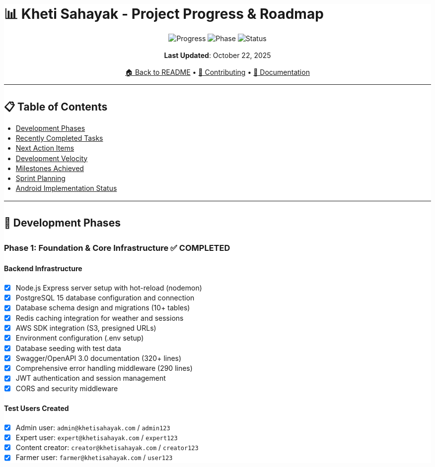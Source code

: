 # 📊 Kheti Sahayak - Project Progress & Roadmap

<div align="center">

![Progress](https://img.shields.io/badge/Overall_Progress-45%25-yellow.svg)
![Phase](https://img.shields.io/badge/Current_Phase-2-blue.svg)
![Status](https://img.shields.io/badge/Status-In_Development-green.svg)

**Last Updated**: October 22, 2025

[🏠 Back to README](README.md) • [🤝 Contributing](CONTRIBUTING.md) • [📖 Documentation](docs/)

</div>

---

## 📋 Table of Contents

- [Development Phases](#-development-phases)
- [Recently Completed Tasks](#-recently-completed-tasks-oct-22-2025)
- [Next Action Items](#-next-action-items-priority-order)
- [Development Velocity](#-development-velocity)
- [Milestones Achieved](#-milestones-achieved)
- [Sprint Planning](#-sprint-planning-current-sprint)
- [Android Implementation Status](#-android-implementation-status-new)

---

## 🎯 Development Phases

### Phase 1: Foundation & Core Infrastructure ✅ **COMPLETED**

#### Backend Infrastructure
- [x] Node.js Express server setup with hot-reload (nodemon)
- [x] PostgreSQL 15 database configuration and connection
- [x] Database schema design and migrations (10+ tables)
- [x] Redis caching integration for weather and sessions
- [x] AWS SDK integration (S3, presigned URLs)
- [x] Environment configuration (.env setup)
- [x] Database seeding with test data
- [x] Swagger/OpenAPI 3.0 documentation (320+ lines)
- [x] Comprehensive error handling middleware (290 lines)
- [x] JWT authentication and session management
- [x] CORS and security middleware

#### Test Users Created
- [x] Admin user: `admin@khetisahayak.com` / `admin123`
- [x] Expert user: `expert@khetisahayak.com` / `expert123`
- [x] Content creator: `creator@khetisahayak.com` / `creator123`
- [x] Farmer user: `farmer@khetisahayak.com` / `user123`
